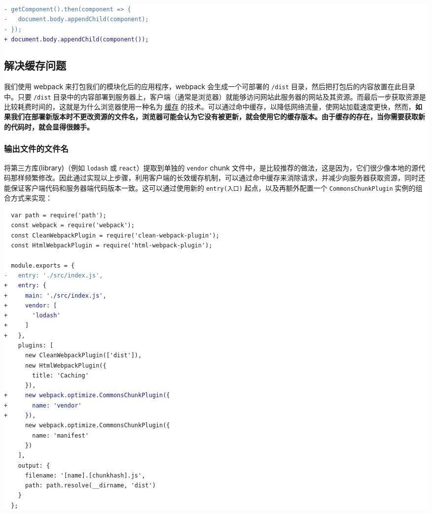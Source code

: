 ```diff
- getComponent().then(component => {
-   document.body.appendChild(component);
- });
+ document.body.appendChild(component());
```

## 解决缓存问题

我们使用 webpack 来打包我们的模块化后的应用程序，webpack 会生成一个可部署的 `/dist` 目录，然后把打包后的内容放置在此目录中。只要 `/dist` 目录中的内容部署到服务器上，客户端（通常是浏览器）就能够访问网站此服务器的网站及其资源。而最后一步获取资源是比较耗费时间的，这就是为什么浏览器使用一种名为 [缓存](https://searchstorage.techtarget.com/definition/cache) 的技术。可以通过命中缓存，以降低网络流量，使网站加载速度更快，然而，**如果我们在部署新版本时不更改资源的文件名，浏览器可能会认为它没有被更新，就会使用它的缓存版本。由于缓存的存在，当你需要获取新的代码时，就会显得很棘手。**

### 输出文件的文件名

将第三方库(library)（例如 `lodash` 或 `react`）提取到单独的 `vendor` chunk 文件中，是比较推荐的做法，这是因为，它们很少像本地的源代码那样频繁修改。因此通过实现以上步骤，利用客户端的长效缓存机制，可以通过命中缓存来消除请求，并减少向服务器获取资源，同时还能保证客户端代码和服务器端代码版本一致。这可以通过使用新的 `entry(入口)` 起点，以及再额外配置一个 `CommonsChunkPlugin` 实例的组合方式来实现：

```diff
  var path = require('path');
  const webpack = require('webpack');
  const CleanWebpackPlugin = require('clean-webpack-plugin');
  const HtmlWebpackPlugin = require('html-webpack-plugin');

  module.exports = {
-   entry: './src/index.js',
+   entry: {
+     main: './src/index.js',
+     vendor: [
+       'lodash'
+     ]
+   },
    plugins: [
      new CleanWebpackPlugin(['dist']),
      new HtmlWebpackPlugin({
        title: 'Caching'
      }),
+     new webpack.optimize.CommonsChunkPlugin({
+       name: 'vendor'
+     }),
      new webpack.optimize.CommonsChunkPlugin({
        name: 'manifest'
      })
    ],
    output: {
      filename: '[name].[chunkhash].js',
      path: path.resolve(__dirname, 'dist')
    }
  };
```
